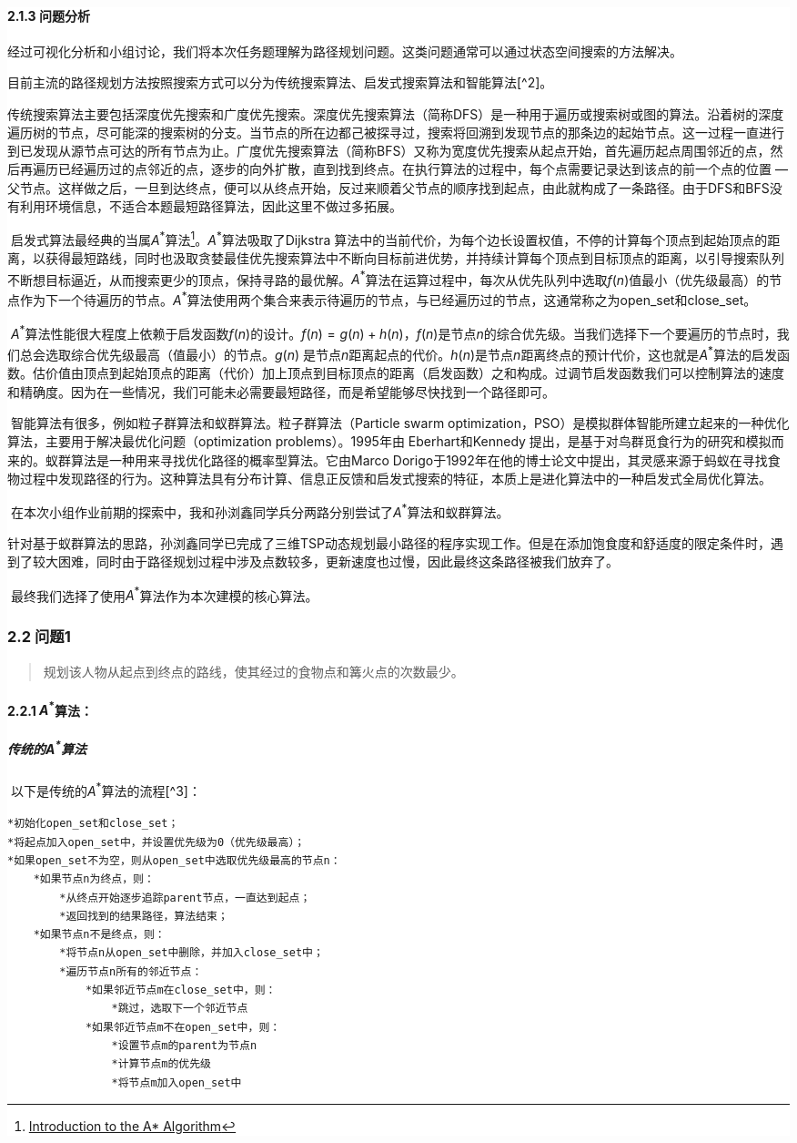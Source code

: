 #### 2.1.3 问题分析

​		经过可视化分析和小组讨论，我们将本次任务题理解为路径规划问题。这类问题通常可以通过状态空间搜索的方法解决。

​		目前主流的路径规划方法按照搜索方式可以分为传统搜索算法、启发式搜索算法和智能算法[^2]。

​		传统搜索算法主要包括深度优先搜索和广度优先搜索。深度优先搜索算法（简称DFS）是一种用于遍历或搜索树或图的算法。沿着树的深度遍历树的节点，尽可能深的搜索树的分支。当节点的所在边都己被探寻过，搜索将回溯到发现节点的那条边的起始节点。这一过程一直进行到已发现从源节点可达的所有节点为止。广度优先搜索算法（简称BFS）又称为宽度优先搜索从起点开始，首先遍历起点周围邻近的点，然后再遍历已经遍历过的点邻近的点，逐步的向外扩散，直到找到终点。在执行算法的过程中，每个点需要记录达到该点的前一个点的位置 —父节点。这样做之后，一旦到达终点，便可以从终点开始，反过来顺着父节点的顺序找到起点，由此就构成了一条路径。由于DFS和BFS没有利用环境信息，不适合本题最短路径算法，因此这里不做过多拓展。

​		启发式算法最经典的当属$A^*$算法[^1]。$A^*$算法吸取了Dijkstra 算法中的当前代价，为每个边长设置权值，不停的计算每个顶点到起始顶点的距离，以获得最短路线，同时也汲取贪婪最佳优先搜索算法中不断向目标前进优势，并持续计算每个顶点到目标顶点的距离，以引导搜索队列不断想目标逼近，从而搜索更少的顶点，保持寻路的最优解。$A^*$算法在运算过程中，每次从优先队列中选取$f(n)$值最小（优先级最高）的节点作为下一个待遍历的节点。$A^*$算法使用两个集合来表示待遍历的节点，与已经遍历过的节点，这通常称之为open_set和close_set。

​		$A^*$算法性能很大程度上依赖于启发函数$f(n)$的设计。$f(n)=g(n)+h(n)$，$f(n)$是节点$n$的综合优先级。当我们选择下一个要遍历的节点时，我们总会选取综合优先级最高（值最小）的节点。$g(n)$ 是节点$n$距离起点的代价。$h(n)$是节点$n$距离终点的预计代价，这也就是$A^*$算法的启发函数。估价值由顶点到起始顶点的距离（代价）加上顶点到目标顶点的距离（启发函数）之和构成。过调节启发函数我们可以控制算法的速度和精确度。因为在一些情况，我们可能未必需要最短路径，而是希望能够尽快找到一个路径即可。

​		智能算法有很多，例如粒子群算法和蚁群算法。粒子群算法（Particle swarm optimization，PSO）是模拟群体智能所建立起来的一种优化算法，主要用于解决最优化问题（optimization problems）。1995年由 Eberhart和Kennedy 提出，是基于对鸟群觅食行为的研究和模拟而来的。蚁群算法是一种用来寻找优化路径的概率型算法。它由Marco Dorigo于1992年在他的博士论文中提出，其灵感来源于蚂蚁在寻找食物过程中发现路径的行为。这种算法具有分布计算、信息正反馈和启发式搜索的特征，本质上是进化算法中的一种启发式全局优化算法。

​		在本次小组作业前期的探索中，我和孙浏鑫同学兵分两路分别尝试了$A^*$算法和蚁群算法。

​		针对基于蚁群算法的思路，孙浏鑫同学已完成了三维TSP动态规划最小路径的程序实现工作。但是在添加饱食度和舒适度的限定条件时，遇到了较大困难，同时由于路径规划过程中涉及点数较多，更新速度也过慢，因此最终这条路径被我们放弃了。

​		最终我们选择了使用$A^*$算法作为本次建模的核心算法。

### 2.2 问题1

> 规划该人物从起点到终点的路线，使其经过的食物点和篝火点的次数最少。

#### 2.2.1 $A^*$算法：

##### 传统的$A^*$算法

​		以下是传统的$A^*$算法的流程[^3]：

```text
*初始化open_set和close_set；
*将起点加入open_set中，并设置优先级为0（优先级最高）；
*如果open_set不为空，则从open_set中选取优先级最高的节点n：
	*如果节点n为终点，则：
		*从终点开始逐步追踪parent节点，一直达到起点；
		*返回找到的结果路径，算法结束；
	*如果节点n不是终点，则：
		*将节点n从open_set中删除，并加入close_set中；
		*遍历节点n所有的邻近节点：
			*如果邻近节点m在close_set中，则：
				*跳过，选取下一个邻近节点
			*如果邻近节点m不在open_set中，则：
				*设置节点m的parent为节点n
				*计算节点m的优先级
				*将节点m加入open_set中
```


[^1]: [Introduction to the A* Algorithm](https://www.redblobgames.com/pathfinding/a-star/introduction.html)